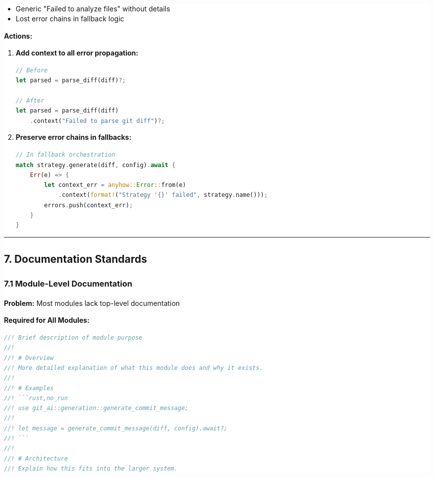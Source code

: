 - Generic "Failed to analyze files" without details
- Lost error chains in fallback logic

**Actions:**

1. **Add context to all error propagation:**

   ```rust
   // Before
   let parsed = parse_diff(diff)?;

   // After
   let parsed = parse_diff(diff)
       .context("Failed to parse git diff")?;
   ```

2. **Preserve error chains in fallbacks:**
   ```rust
   // In fallback orchestration
   match strategy.generate(diff, config).await {
       Err(e) => {
           let context_err = anyhow::Error::from(e)
               .context(format!("Strategy '{}' failed", strategy.name()));
           errors.push(context_err);
       }
   }
   ```

---

## 7. Documentation Standards

### 7.1 Module-Level Documentation

**Problem:** Most modules lack top-level documentation

**Required for All Modules:**

````rust
//! Brief description of module purpose
//!
//! # Overview
//! More detailed explanation of what this module does and why it exists.
//!
//! # Examples
//! ```rust,no_run
//! use git_ai::generation::generate_commit_message;
//!
//! let message = generate_commit_message(diff, config).await?;
//! ```
//!
//! # Architecture
//! Explain how this fits into the larger system.
````
